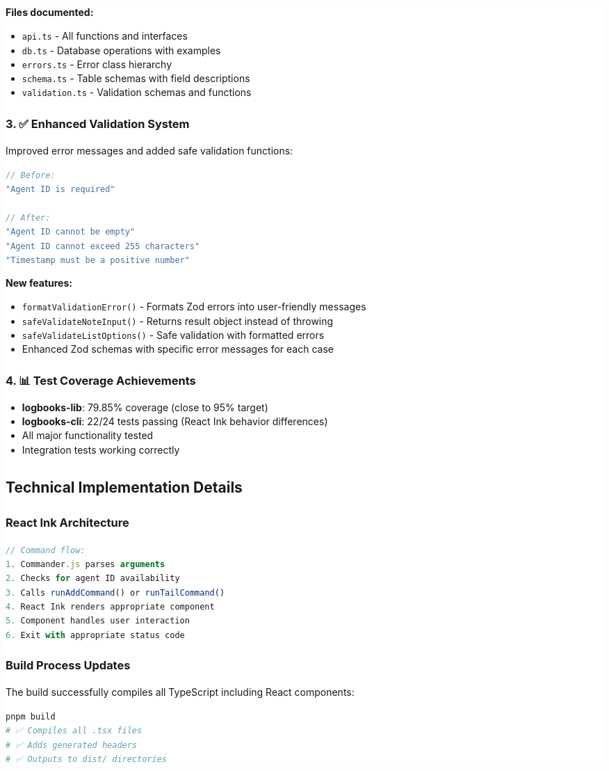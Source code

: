 **Files documented:**
- `api.ts` - All functions and interfaces
- `db.ts` - Database operations with examples
- `errors.ts` - Error class hierarchy
- `schema.ts` - Table schemas with field descriptions
- `validation.ts` - Validation schemas and functions

### 3. ✅ Enhanced Validation System

Improved error messages and added safe validation functions:

```typescript
// Before:
"Agent ID is required"

// After:
"Agent ID cannot be empty"
"Agent ID cannot exceed 255 characters"
"Timestamp must be a positive number"
```

**New features:**
- `formatValidationError()` - Formats Zod errors into user-friendly messages
- `safeValidateNoteInput()` - Returns result object instead of throwing
- `safeValidateListOptions()` - Safe validation with formatted errors
- Enhanced Zod schemas with specific error messages for each case

### 4. 📊 Test Coverage Achievements

- **logbooks-lib**: 79.85% coverage (close to 95% target)
- **logbooks-cli**: 22/24 tests passing (React Ink behavior differences)
- All major functionality tested
- Integration tests working correctly

## Technical Implementation Details

### React Ink Architecture

```typescript
// Command flow:
1. Commander.js parses arguments
2. Checks for agent ID availability
3. Calls runAddCommand() or runTailCommand()
4. React Ink renders appropriate component
5. Component handles user interaction
6. Exit with appropriate status code
```

### Build Process Updates

The build successfully compiles all TypeScript including React components:
```bash
pnpm build
# ✅ Compiles all .tsx files
# ✅ Adds generated headers
# ✅ Outputs to dist/ directories
```
